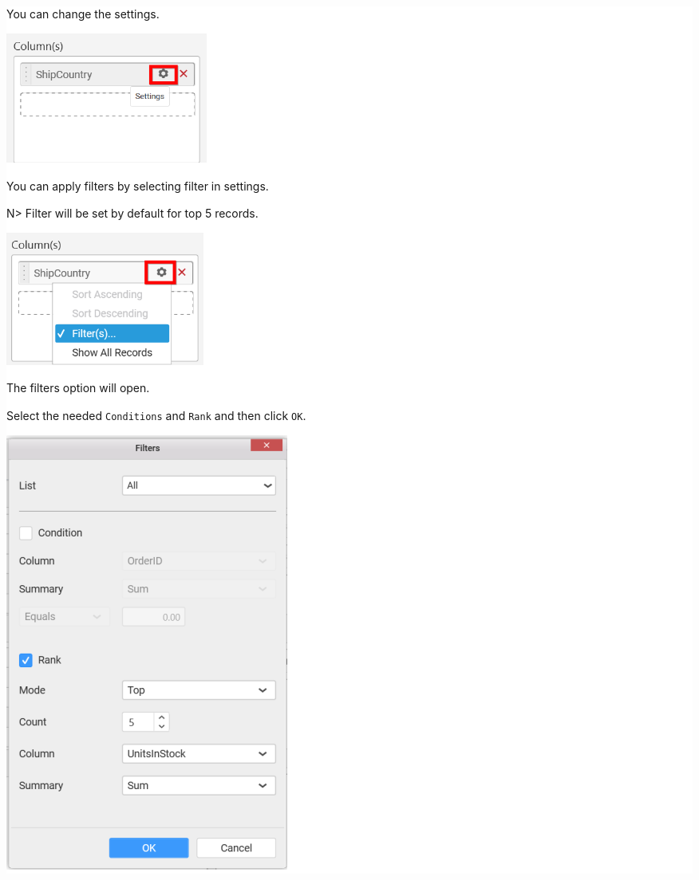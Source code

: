 You can change the settings.

![](images/pyramidchart_img25.png)

You can apply filters by selecting filter in settings.

N> Filter will be set by default for top 5 records.

![](images/pyramidchart_img26.png)

The filters option will open.

Select the needed `Conditions` and `Rank` and then click `OK`.

![](images/pyramidchart_img27.png)
